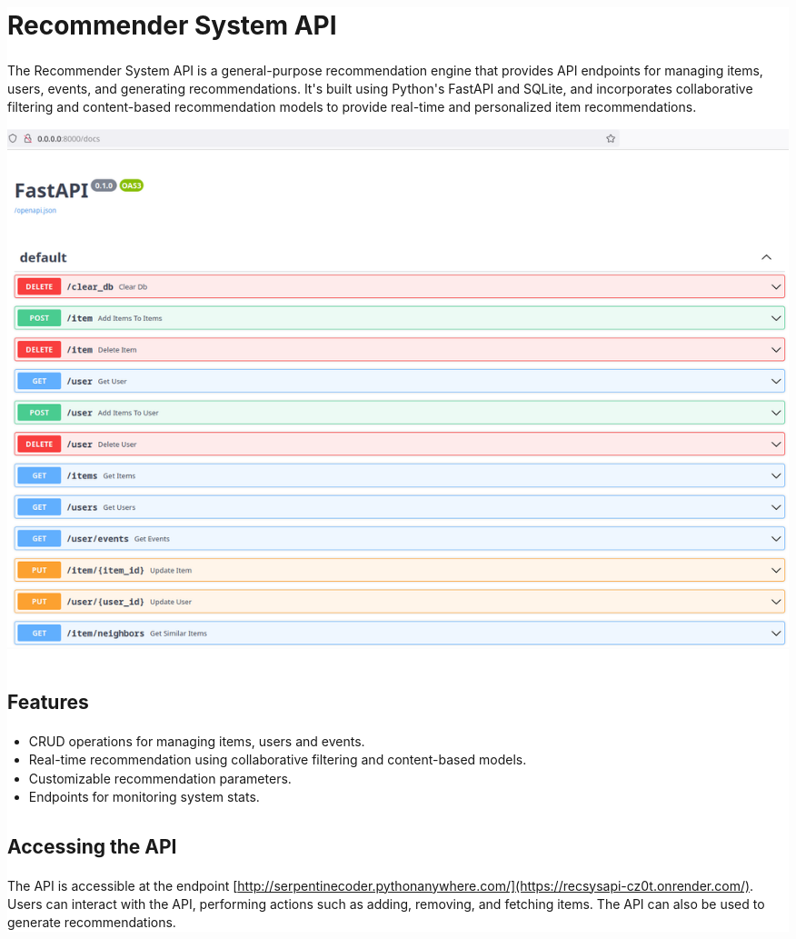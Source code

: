 # Recommender System API

The Recommender System API is a general-purpose recommendation engine that provides API endpoints for managing items, users, events, and generating recommendations. It's built using Python's FastAPI and SQLite, and incorporates collaborative filtering and content-based recommendation models to provide real-time and personalized item recommendations.

![API](./api.png)


## Features

- CRUD operations for managing items, users and events.
- Real-time recommendation using collaborative filtering and content-based models.
- Customizable recommendation parameters.
- Endpoints for monitoring system stats.


## Accessing the API

The API is accessible at the endpoint [http://serpentinecoder.pythonanywhere.com/](https://recsysapi-cz0t.onrender.com/). Users can interact with the API, performing actions such as adding, removing, and fetching items. The API can also be used to generate recommendations.
